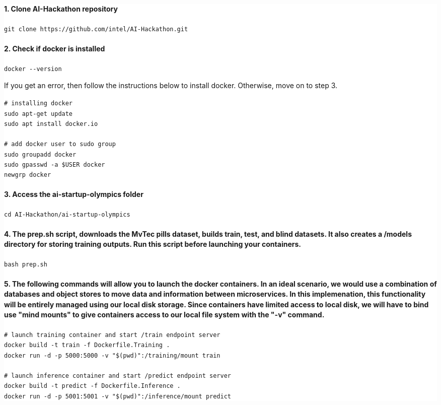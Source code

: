 #### 1. Clone AI-Hackathon repository

```
git clone https://github.com/intel/AI-Hackathon.git
```

#### 2. Check if docker is installed 

```
docker --version
```

If you get an error, then follow the instructions below to install docker. Otherwise, move on to step 3.

```
# installing docker 
sudo apt-get update
sudo apt install docker.io

# add docker user to sudo group
sudo groupadd docker
sudo gpasswd -a $USER docker
newgrp docker
```

#### 3. Access the ai-startup-olympics folder

```
cd AI-Hackathon/ai-startup-olympics
```

#### 4. The prep.sh script, downloads the MvTec pills dataset, builds train, test, and blind datasets. It also creates a /models directory for storing training outputs. Run this script before launching your containers. 

```
bash prep.sh
```

#### 5. The following commands will allow you to launch the docker containers. In an ideal scenario, we would use a combination of databases and object stores to move data and information between microservices. In this implemenation, this functionality will be entirely managed using our local disk storage. Since containers have limited access to local disk, we will have to bind use "mind mounts" to give containers access to our local file system with the "-v" command. 

```
# launch training container and start /train endpoint server
docker build -t train -f Dockerfile.Training .
docker run -d -p 5000:5000 -v "$(pwd)":/training/mount train

# launch inference container and start /predict endpoint server
docker build -t predict -f Dockerfile.Inference .
docker run -d -p 5001:5001 -v "$(pwd)":/inference/mount predict
```
